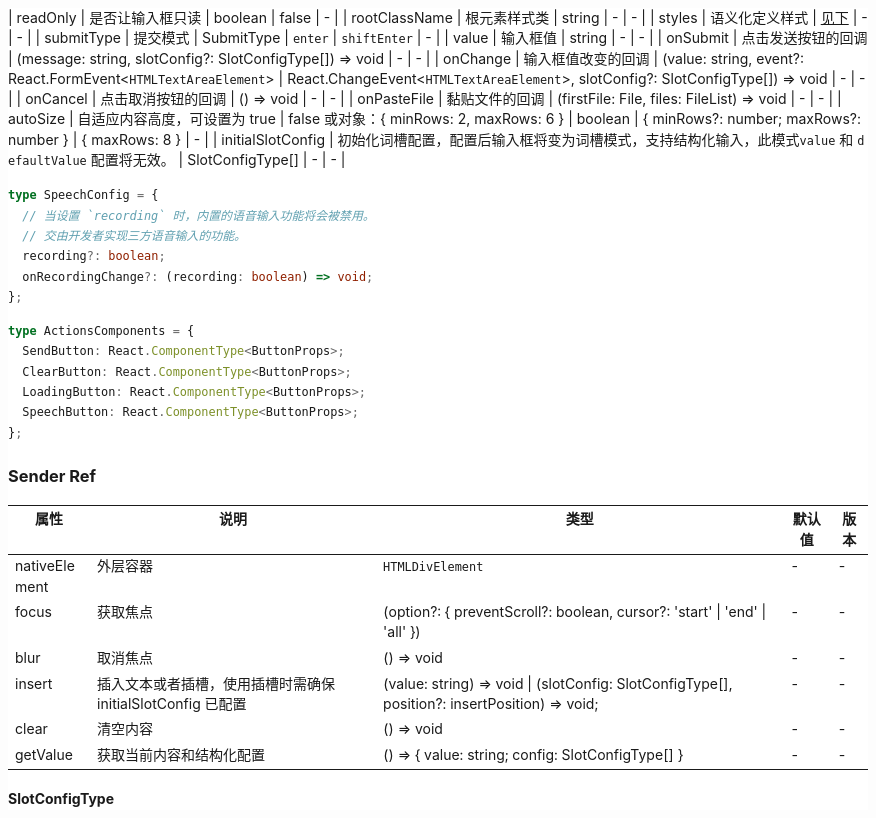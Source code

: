 | readOnly | 是否让输入框只读 | boolean | false | - |
| rootClassName | 根元素样式类 | string | - | - |
| styles | 语义化定义样式 | [见下](#semantic-dom) | - | - |
| submitType | 提交模式 | SubmitType | `enter` \| `shiftEnter` | - |
| value | 输入框值 | string | - | - |
| onSubmit | 点击发送按钮的回调 | (message: string, slotConfig?: SlotConfigType[]) => void | - | - |
| onChange | 输入框值改变的回调 | (value: string, event?: React.FormEvent<`HTMLTextAreaElement`> \| React.ChangeEvent<`HTMLTextAreaElement`>, slotConfig?: SlotConfigType[]) => void | - | - |
| onCancel | 点击取消按钮的回调 | () => void | - | - |
| onPasteFile | 黏贴文件的回调 | (firstFile: File, files: FileList) => void | - | - |
| autoSize | 自适应内容高度，可设置为 true \| false 或对象：{ minRows: 2, maxRows: 6 } | boolean \| { minRows?: number; maxRows?: number } | { maxRows: 8 } | - |
| initialSlotConfig | 初始化词槽配置，配置后输入框将变为词槽模式，支持结构化输入，此模式`value` 和 `defaultValue` 配置将无效。 | SlotConfigType[] | - | - |

```typescript | pure
type SpeechConfig = {
  // 当设置 `recording` 时，内置的语音输入功能将会被禁用。
  // 交由开发者实现三方语音输入的功能。
  recording?: boolean;
  onRecordingChange?: (recording: boolean) => void;
};
```

```typescript | pure
type ActionsComponents = {
  SendButton: React.ComponentType<ButtonProps>;
  ClearButton: React.ComponentType<ButtonProps>;
  LoadingButton: React.ComponentType<ButtonProps>;
  SpeechButton: React.ComponentType<ButtonProps>;
};
```

### Sender Ref

| 属性 | 说明 | 类型 | 默认值 | 版本 |
| --- | --- | --- | --- | --- |
| nativeElement | 外层容器 | `HTMLDivElement` | - | - |
| focus | 获取焦点 | (option?: { preventScroll?: boolean, cursor?: 'start' \| 'end' \| 'all' }) | - | - |
| blur | 取消焦点 | () => void | - | - |
| insert | 插入文本或者插槽，使用插槽时需确保 initialSlotConfig 已配置 | (value: string) => void \| (slotConfig: SlotConfigType[], position?: insertPosition) => void; | - | - |
| clear | 清空内容 | () => void | - | - |
| getValue | 获取当前内容和结构化配置 | () => { value: string; config: SlotConfigType[] } | - | - |

#### SlotConfigType
